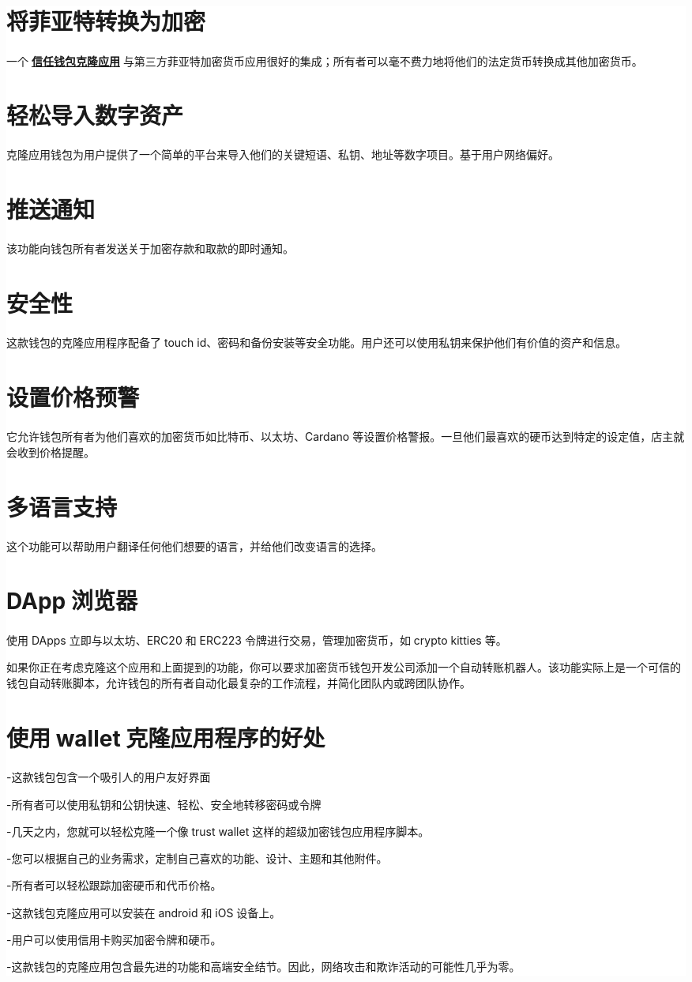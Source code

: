 # 将菲亚特转换为加密

一个 [**信任钱包克隆应用**](https://radindev.com/trust-wallet-clone-app-development/) 与第三方菲亚特加密货币应用很好的集成；所有者可以毫不费力地将他们的法定货币转换成其他加密货币。

# 轻松导入数字资产

克隆应用钱包为用户提供了一个简单的平台来导入他们的关键短语、私钥、地址等数字项目。基于用户网络偏好。

# 推送通知

该功能向钱包所有者发送关于加密存款和取款的即时通知。

# 安全性

这款钱包的克隆应用程序配备了 touch id、密码和备份安装等安全功能。用户还可以使用私钥来保护他们有价值的资产和信息。

# 设置价格预警

它允许钱包所有者为他们喜欢的加密货币如比特币、以太坊、Cardano 等设置价格警报。一旦他们最喜欢的硬币达到特定的设定值，店主就会收到价格提醒。

# 多语言支持

这个功能可以帮助用户翻译任何他们想要的语言，并给他们改变语言的选择。

# DApp 浏览器

使用 DApps 立即与以太坊、ERC20 和 ERC223 令牌进行交易，管理加密货币，如 crypto kitties 等。

如果你正在考虑克隆这个应用和上面提到的功能，你可以要求加密货币钱包开发公司添加一个自动转账机器人。该功能实际上是一个可信的钱包自动转账脚本，允许钱包的所有者自动化最复杂的工作流程，并简化团队内或跨团队协作。

# 使用 wallet 克隆应用程序的好处

-这款钱包包含一个吸引人的用户友好界面

-所有者可以使用私钥和公钥快速、轻松、安全地转移密码或令牌

-几天之内，您就可以轻松克隆一个像 trust wallet 这样的超级加密钱包应用程序脚本。

-您可以根据自己的业务需求，定制自己喜欢的功能、设计、主题和其他附件。

-所有者可以轻松跟踪加密硬币和代币价格。

-这款钱包克隆应用可以安装在 android 和 iOS 设备上。

-用户可以使用信用卡购买加密令牌和硬币。

-这款钱包的克隆应用包含最先进的功能和高端安全结节。因此，网络攻击和欺诈活动的可能性几乎为零。
